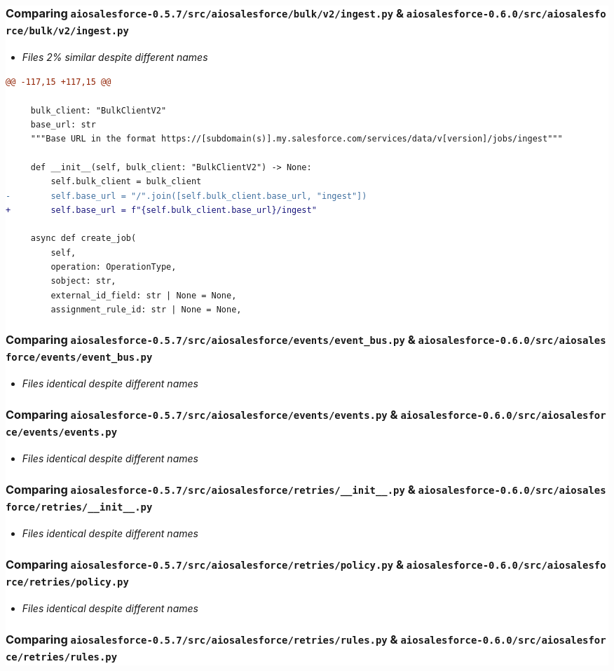 ### Comparing `aiosalesforce-0.5.7/src/aiosalesforce/bulk/v2/ingest.py` & `aiosalesforce-0.6.0/src/aiosalesforce/bulk/v2/ingest.py`

 * *Files 2% similar despite different names*

```diff
@@ -117,15 +117,15 @@
 
     bulk_client: "BulkClientV2"
     base_url: str
     """Base URL in the format https://[subdomain(s)].my.salesforce.com/services/data/v[version]/jobs/ingest"""
 
     def __init__(self, bulk_client: "BulkClientV2") -> None:
         self.bulk_client = bulk_client
-        self.base_url = "/".join([self.bulk_client.base_url, "ingest"])
+        self.base_url = f"{self.bulk_client.base_url}/ingest"
 
     async def create_job(
         self,
         operation: OperationType,
         sobject: str,
         external_id_field: str | None = None,
         assignment_rule_id: str | None = None,
```

### Comparing `aiosalesforce-0.5.7/src/aiosalesforce/events/event_bus.py` & `aiosalesforce-0.6.0/src/aiosalesforce/events/event_bus.py`

 * *Files identical despite different names*

### Comparing `aiosalesforce-0.5.7/src/aiosalesforce/events/events.py` & `aiosalesforce-0.6.0/src/aiosalesforce/events/events.py`

 * *Files identical despite different names*

### Comparing `aiosalesforce-0.5.7/src/aiosalesforce/retries/__init__.py` & `aiosalesforce-0.6.0/src/aiosalesforce/retries/__init__.py`

 * *Files identical despite different names*

### Comparing `aiosalesforce-0.5.7/src/aiosalesforce/retries/policy.py` & `aiosalesforce-0.6.0/src/aiosalesforce/retries/policy.py`

 * *Files identical despite different names*

### Comparing `aiosalesforce-0.5.7/src/aiosalesforce/retries/rules.py` & `aiosalesforce-0.6.0/src/aiosalesforce/retries/rules.py`
